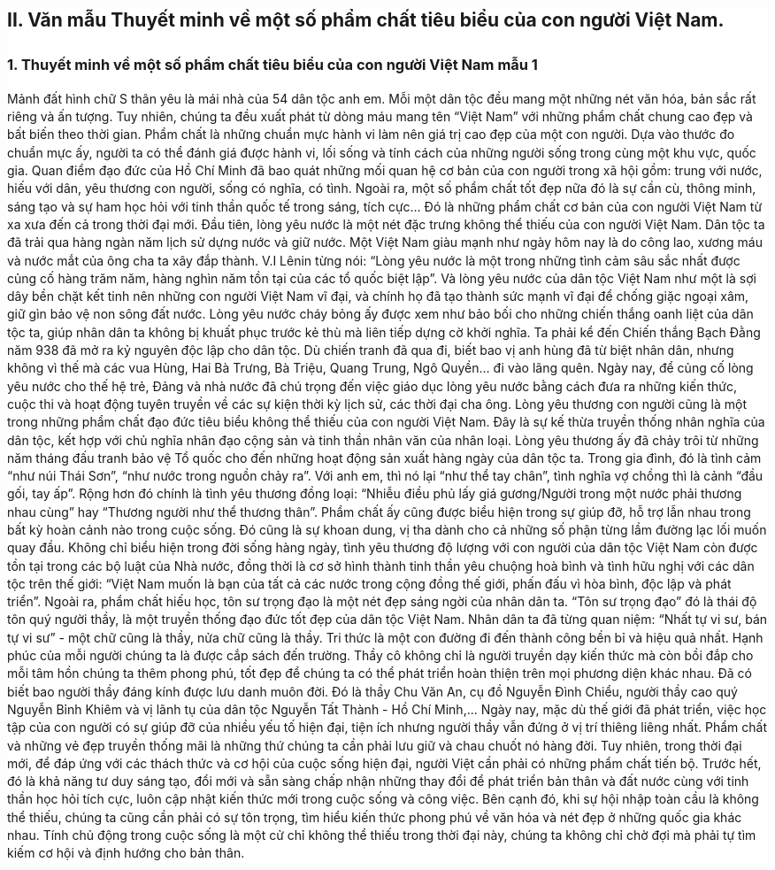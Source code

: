 ## II. Văn mẫu Thuyết minh về một số phẩm chất tiêu biểu của con người Việt Nam.
### 1\. Thuyết minh về một số phẩm chất tiêu biểu của con người Việt Nam mẫu 1
Mảnh đất hình chữ S thân yêu là mái nhà của 54 dân tộc anh em. Mỗi một dân tộc đều mang một những nét văn hóa, bản sắc rất riêng và ấn tượng. Tuy nhiên, chúng ta đều xuất phát từ dòng máu mang tên “Việt Nam” với những phẩm chất chung cao đẹp và bất biến theo thời gian.
Phẩm chất là những chuẩn mực hành vi làm nên giá trị cao đẹp của một con người. Dựa vào thước đo chuẩn mực ấy, người ta có thể đánh giá được hành vi, lối sống và tính cách của những người sống trong cùng một khu vực, quốc gia.
Quan điểm đạo đức của Hồ Chí Minh đã bao quát những mối quan hệ cơ bản của con người trong xã hội gồm: trung với nước, hiếu với dân, yêu thương con người, sống có nghĩa, có tình. Ngoài ra, một số phẩm chất tốt đẹp nữa đó là sự cần cù, thông minh, sáng tạo và sự ham học hỏi với tinh thần quốc tế trong sáng, tích cực… Đó là những phẩm chất cơ bản của con người Việt Nam từ xa xưa đến cả trong thời đại mới.
Đầu tiên, lòng yêu nước là một nét đặc trưng không thể thiếu của con người Việt Nam. Dân tộc ta đã trải qua hàng ngàn năm lịch sử dựng nước và giữ nước. Một Việt Nam giàu mạnh như ngày hôm nay là do công lao, xương máu và nước mắt của ông cha ta xây đắp thành. V.I Lênin từng nói: “Lòng yêu nước là một trong những tình cảm sâu sắc nhất được củng cố hàng trăm năm, hàng nghìn năm tồn tại của các tổ quốc biệt lập”. Và lòng yêu nước của dân tộc Việt Nam như một là sợi dây bền chặt kết tinh nên những con người Việt Nam vĩ đại, và chính họ đã tạo thành sức mạnh vĩ đại để chống giặc ngoại xâm, giữ gìn bảo vệ non sông đất nước. Lòng yêu nước cháy bỏng ấy được xem như bảo bối cho những chiến thắng oanh liệt của dân tộc ta, giúp nhân dân ta không bị khuất phục trước kẻ thù mà liên tiếp dựng cờ khởi nghĩa. Ta phải kể đến Chiến thắng Bạch Đằng năm 938 đã mở ra kỷ nguyên độc lập cho dân tộc. Dù chiến tranh đã qua đi, biết bao vị anh hùng đã từ biệt nhân dân, nhưng không vì thế mà các vua Hùng, Hai Bà Trưng, Bà Triệu, Quang Trung, Ngô Quyền… đi vào lãng quên. Ngày nay, để củng cố lòng yêu nước cho thế hệ trẻ, Đảng và nhà nước đã chú trọng đến việc giáo dục lòng yêu nước bằng cách đưa ra những kiến thức, cuộc thi và hoạt động tuyên truyền về các sự kiện thời kỳ lịch sử, các thời đại cha ông.
Lòng yêu thương con người cũng là một trong những phẩm chất đạo đức tiêu biểu không thể thiếu của con người Việt Nam. Đây là sự kế thừa truyền thống nhân nghĩa của dân tộc, kết hợp với chủ nghĩa nhân đạo cộng sản và tinh thần nhân văn của nhân loại. Lòng yêu thương ấy đã chảy trôi từ những năm tháng đấu tranh bảo vệ Tổ quốc cho đến những hoạt động sản xuất hàng ngày của dân tộc ta. Trong gia đình, đó là tình cảm “như núi Thái Sơn”, “như nước trong nguồn chảy ra”. Với anh em, thì nó lại “như thể tay chân”, tình nghĩa vợ chồng thì là cảnh “đầu gối, tay ấp”. Rộng hơn đó chính là tình yêu thương đồng loại: “Nhiễu điều phủ lấy giá gương/Người trong một nước phải thương nhau cùng” hay “Thương người như thể thương thân”. Phẩm chất ấy cũng được biểu hiện trong sự giúp đỡ, hỗ trợ lẫn nhau trong bất kỳ hoàn cảnh nào trong cuộc sống. Đó cũng là sự khoan dung, vị tha dành cho cả những số phận từng lầm đường lạc lối muốn quay đầu. Không chỉ biểu hiện trong đời sống hàng ngày, tình yêu thương độ lượng với con người của dân tộc Việt Nam còn được tồn tại trong các bộ luật của Nhà nước, đồng thời là cơ sở hình thành tinh thần yêu chuộng hoà bình và tình hữu nghị với các dân tộc trên thế giới: “Việt Nam muốn là bạn của tất cả các nước trong cộng đồng thế giới, phấn đấu vì hòa bình, độc lập và phát triển”.
Ngoài ra, phẩm chất hiếu học, tôn sư trọng đạo là một nét đẹp sáng ngời của nhân dân ta. “Tôn sư trọng đạo” đó là thái độ tôn quý người thầy, là một truyền thống đạo đức tốt đẹp của dân tộc Việt Nam. Nhân dân ta đã từng quan niệm: “Nhất tự vi sư, bán tự vi sư” - một chữ cũng là thầy, nửa chữ cũng là thầy. Tri thức là một con đường đi đến thành công bền bỉ và hiệu quả nhất. Hạnh phúc của mỗi người chúng ta là được cắp sách đến trường. Thầy cô không chỉ là người truyền dạy kiến thức mà còn bồi đắp cho mỗi tâm hồn chúng ta thêm phong phú, tốt đẹp để chúng ta có thể phát triển hoàn thiện trên mọi phương diện khác nhau. Đã có biết bao người thầy đáng kính được lưu danh muôn đời. Đó là thầy Chu Văn An, cụ đồ Nguyễn Đình Chiểu, người thầy cao quý Nguyễn Bỉnh Khiêm và vị lãnh tụ của dân tộc Nguyễn Tất Thành - Hồ Chí Minh,... Ngày nay, mặc dù thế giới đã phát triển, việc học tập của con người có sự giúp đỡ của nhiều yếu tố hiện đại, tiện ích nhưng người thầy vẫn đứng ở vị trí thiêng liêng nhất.
Phẩm chất và những vẻ đẹp truyền thống mãi là những thứ chúng ta cần phải lưu giữ và chau chuốt nó hàng đời. Tuy nhiên, trong thời đại mới, để đáp ứng với các thách thức và cơ hội của cuộc sống hiện đại, người Việt cần phải có những phẩm chất tiến bộ. Trước hết, đó là khả năng tư duy sáng tạo, đổi mới và sẵn sàng chấp nhận những thay đổi để phát triển bản thân và đất nước cùng với tinh thần học hỏi tích cực, luôn cập nhật kiến thức mới trong cuộc sống và công việc. Bên cạnh đó, khi sự hội nhập toàn cầu là không thể thiếu, chúng ta cũng cần phải có sự tôn trọng, tìm hiểu kiến thức phong phú về văn hóa và nét đẹp ở những quốc gia khác nhau. Tính chủ động trong cuộc sống là một cử chỉ không thể thiếu trong thời đại này, chúng ta không chỉ chờ đợi mà phải tự tìm kiếm cơ hội và định hướng cho bản thân.